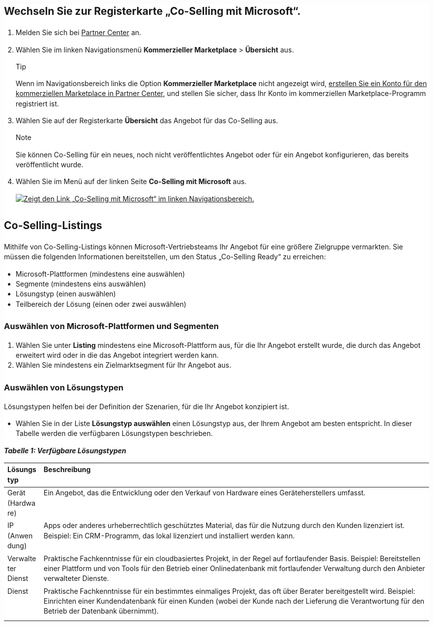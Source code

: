 ## <a name="go-to-the-co-sell-with-microsoft-tab"></a>Wechseln Sie zur Registerkarte „Co-Selling mit Microsoft“.

1. Melden Sie sich bei [Partner Center](https://partner.microsoft.com/dashboard/home) an.
1. Wählen Sie im linken Navigationsmenü **Kommerzieller Marketplace** > **Übersicht** aus.
    > [!TIP]
    > Wenn im Navigationsbereich links die Option **Kommerzieller Marketplace** nicht angezeigt wird, [erstellen Sie ein Konto für den kommerziellen Marketplace in Partner Center](create-account.md), und stellen Sie sicher, dass Ihr Konto im kommerziellen Marketplace-Programm registriert ist.
1. Wählen Sie auf der Registerkarte **Übersicht** das Angebot für das Co-Selling aus.
    > [!NOTE]
    > Sie können Co-Selling für ein neues, noch nicht veröffentlichtes Angebot oder für ein Angebot konfigurieren, das bereits veröffentlicht wurde.

1. Wählen Sie im Menü auf der linken Seite **Co-Selling mit Microsoft** aus.

    [![Zeigt den Link „Co-Selling mit Microsoft“ im linken Navigationsbereich.](./media/co-sell/co-sell-with-microsoft-tab.png)](./media/co-sell/co-sell-with-microsoft-tab.png#lightbox)

## <a name="co-sell-listings"></a>Co-Selling-Listings

Mithilfe von Co-Selling-Listings können Microsoft-Vertriebsteams Ihr Angebot für eine größere Zielgruppe vermarkten. Sie müssen die folgenden Informationen bereitstellen, um den Status „Co-Selling Ready“ zu erreichen:

- Microsoft-Plattformen (mindestens eine auswählen)
- Segmente (mindestens eins auswählen)
- Lösungstyp (einen auswählen)
- Teilbereich der Lösung (einen oder zwei auswählen)

### <a name="select-microsoft-platforms-and-segments"></a>Auswählen von Microsoft-Plattformen und Segmenten

1. Wählen Sie unter **Listing** mindestens eine Microsoft-Plattform aus, für die Ihr Angebot erstellt wurde, die durch das Angebot erweitert wird oder in die das Angebot integriert werden kann.
1. Wählen Sie mindestens ein Zielmarktsegment für Ihr Angebot aus.

### <a name="select-solution-types"></a>Auswählen von Lösungstypen

Lösungstypen helfen bei der Definition der Szenarien, für die Ihr Angebot konzipiert ist.

- Wählen Sie in der Liste **Lösungstyp auswählen** einen Lösungstyp aus, der Ihrem Angebot am besten entspricht. In dieser Tabelle werden die verfügbaren Lösungstypen beschrieben.

***Tabelle 1: Verfügbare Lösungstypen***

| **Lösungstyp**    | **Beschreibung**  |
| :------------------- | :-------------------|
| Gerät (Hardware) | Ein Angebot, das die Entwicklung oder den Verkauf von Hardware eines Geräteherstellers umfasst. |
| IP (Anwendung) | Apps oder anderes urheberrechtlich geschütztes Material, das für die Nutzung durch den Kunden lizenziert ist. Beispiel: Ein CRM-Programm, das lokal lizenziert und installiert werden kann. |
| Verwalteter Dienst | Praktische Fachkenntnisse für ein cloudbasiertes Projekt, in der Regel auf fortlaufender Basis. Beispiel: Bereitstellen einer Plattform und von Tools für den Betrieb einer Onlinedatenbank mit fortlaufender Verwaltung durch den Anbieter verwalteter Dienste. |
| Dienst | Praktische Fachkenntnisse für ein bestimmtes einmaliges Projekt, das oft über Berater bereitgestellt wird. Beispiel: Einrichten einer Kundendatenbank für einen Kunden (wobei der Kunde nach der Lieferung die Verantwortung für den Betrieb der Datenbank übernimmt). |
|||
